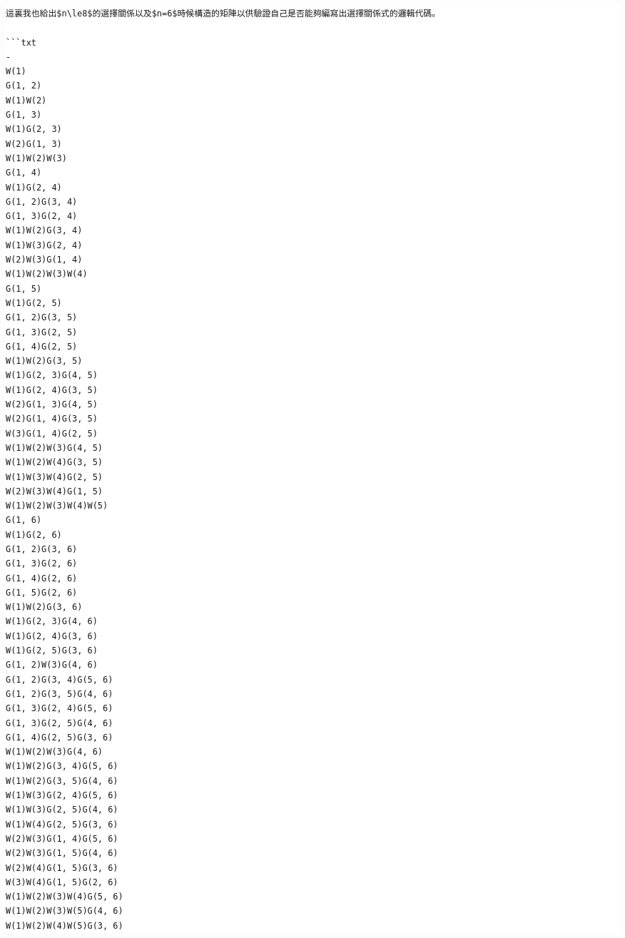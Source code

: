     這裏我也給出$n\le8$的選擇關係以及$n=6$時候構造的矩陣以供驗證自己是否能夠編寫出選擇關係式的邏輯代碼。

    ```txt
    -
    W(1)
    G(1, 2)
    W(1)W(2)
    G(1, 3)
    W(1)G(2, 3)
    W(2)G(1, 3)
    W(1)W(2)W(3)
    G(1, 4)
    W(1)G(2, 4)
    G(1, 2)G(3, 4)
    G(1, 3)G(2, 4)
    W(1)W(2)G(3, 4)
    W(1)W(3)G(2, 4)
    W(2)W(3)G(1, 4)
    W(1)W(2)W(3)W(4)
    G(1, 5)
    W(1)G(2, 5)
    G(1, 2)G(3, 5)
    G(1, 3)G(2, 5)
    G(1, 4)G(2, 5)
    W(1)W(2)G(3, 5)
    W(1)G(2, 3)G(4, 5)
    W(1)G(2, 4)G(3, 5)
    W(2)G(1, 3)G(4, 5)
    W(2)G(1, 4)G(3, 5)
    W(3)G(1, 4)G(2, 5)
    W(1)W(2)W(3)G(4, 5)
    W(1)W(2)W(4)G(3, 5)
    W(1)W(3)W(4)G(2, 5)
    W(2)W(3)W(4)G(1, 5)
    W(1)W(2)W(3)W(4)W(5)
    G(1, 6)
    W(1)G(2, 6)
    G(1, 2)G(3, 6)
    G(1, 3)G(2, 6)
    G(1, 4)G(2, 6)
    G(1, 5)G(2, 6)
    W(1)W(2)G(3, 6)
    W(1)G(2, 3)G(4, 6)
    W(1)G(2, 4)G(3, 6)
    W(1)G(2, 5)G(3, 6)
    G(1, 2)W(3)G(4, 6)
    G(1, 2)G(3, 4)G(5, 6)
    G(1, 2)G(3, 5)G(4, 6)
    G(1, 3)G(2, 4)G(5, 6)
    G(1, 3)G(2, 5)G(4, 6)
    G(1, 4)G(2, 5)G(3, 6)
    W(1)W(2)W(3)G(4, 6)
    W(1)W(2)G(3, 4)G(5, 6)
    W(1)W(2)G(3, 5)G(4, 6)
    W(1)W(3)G(2, 4)G(5, 6)
    W(1)W(3)G(2, 5)G(4, 6)
    W(1)W(4)G(2, 5)G(3, 6)
    W(2)W(3)G(1, 4)G(5, 6)
    W(2)W(3)G(1, 5)G(4, 6)
    W(2)W(4)G(1, 5)G(3, 6)
    W(3)W(4)G(1, 5)G(2, 6)
    W(1)W(2)W(3)W(4)G(5, 6)
    W(1)W(2)W(3)W(5)G(4, 6)
    W(1)W(2)W(4)W(5)G(3, 6)
